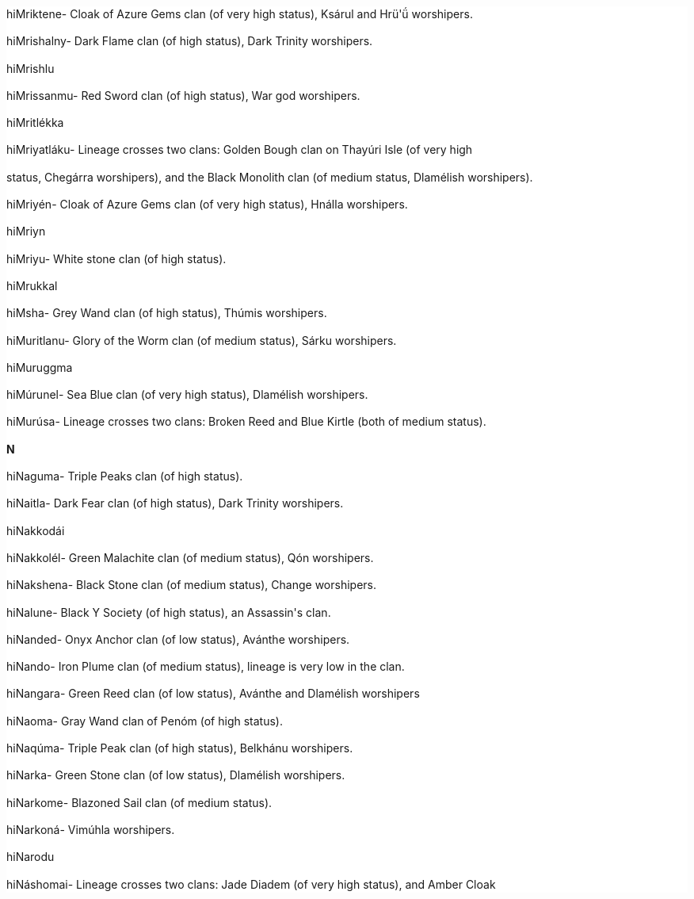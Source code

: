 hiMriktene- Cloak of Azure Gems clan (of very high status), Ksárul and Hrü'ǘ worshipers.

hiMrishalny- Dark Flame clan (of high status), Dark Trinity worshipers.

hiMrishlu

hiMrissanmu- Red Sword clan (of high status), War god worshipers.

hiMritlékka

hiMriyatláku- Lineage crosses two clans: Golden Bough clan on Thayúri Isle (of very high

status, Chegárra worshipers), and the Black Monolith clan (of medium status, Dlamélish worshipers).

hiMriyén- Cloak of Azure Gems clan (of very high status), Hnálla worshipers.

hiMriyn

hiMriyu- White stone clan (of high status).

hiMrukkal

hiMsha- Grey Wand clan (of high status), Thúmis worshipers.

hiMuritlanu- Glory of the Worm clan (of medium status), Sárku worshipers.

hiMuruggma

hiMúrunel- Sea Blue clan (of very high status), Dlamélish worshipers.

hiMurúsa- Lineage crosses two clans: Broken Reed and Blue Kirtle (both of medium status).

**N**

hiNaguma- Triple Peaks clan (of high status).

hiNaitla- Dark Fear clan (of high status), Dark Trinity worshipers.

hiNakkodái

hiNakkolél- Green Malachite clan (of medium status), Qón worshipers.

hiNakshena- Black Stone clan (of medium status), Change worshipers.

hiNalune- Black Y Society (of high status), an Assassin's clan.

hiNanded- Onyx Anchor clan (of low status), Avánthe worshipers.

hiNando- Iron Plume clan (of medium status), lineage is very low in the clan.

hiNangara- Green Reed clan (of low status), Avánthe and Dlamélish worshipers

hiNaoma- Gray Wand clan of Penóm (of high status).

hiNaqúma- Triple Peak clan (of high status), Belkhánu worshipers.

hiNarka- Green Stone clan (of low status), Dlamélish worshipers.

hiNarkome- Blazoned Sail clan (of medium status).

hiNarkoná- Vimúhla worshipers.

hiNarodu

hiNáshomai- Lineage crosses two clans: Jade Diadem (of very high status), and Amber Cloak
